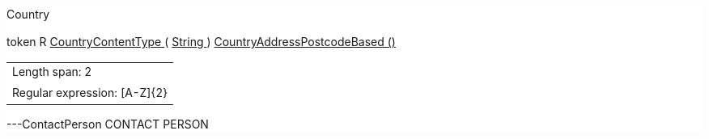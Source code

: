    Country
  </td>
  <td>
  </td>
  <td>
   token
  </td>
  <td>
   R
  </td>
  <td>
   <a href="metatypes.html#UCC_Patterns_template_CountryContentType" target="MsgCons">
    CountryContentType
   </a>
   (
   <a href="metatypes.html#System_String" target="MsgCons">
    String
   </a>
   )
  </td>
  <td>
  </td>
  <td>
   <a href="codelists.html#CSRD2_Codelists_NCTS_CountryAddressPostcodeBased" target="MsgCons">
    CountryAddressPostcodeBased ()
   </a>
  </td>
  <td>
  </td>
  <td>
   <table class="InnerTable">
    <tr>
     <td>
      Length span: 2
     </td>
    </tr>
    <tr>
     <td>
      Regular expression: [A-Z]{2}
     </td>
    </tr>
   </table>
  </td>
 </tr>
 <tr>
  <td class="ExpandableCell" colspan="10">
   <span id="id_52">
   </span>
   <script language="javascript">
    init('id_52');
   </script>
  </td>
 </tr>
 <tr class="group indent-3">
  <td class="code">
   ---ContactPerson
  </td>
  <td>
   CONTACT PERSON
  </td>
 </tr>
 <tr>
  <td class="ExpandableCell" colspan="10">
   <span id="id_53">